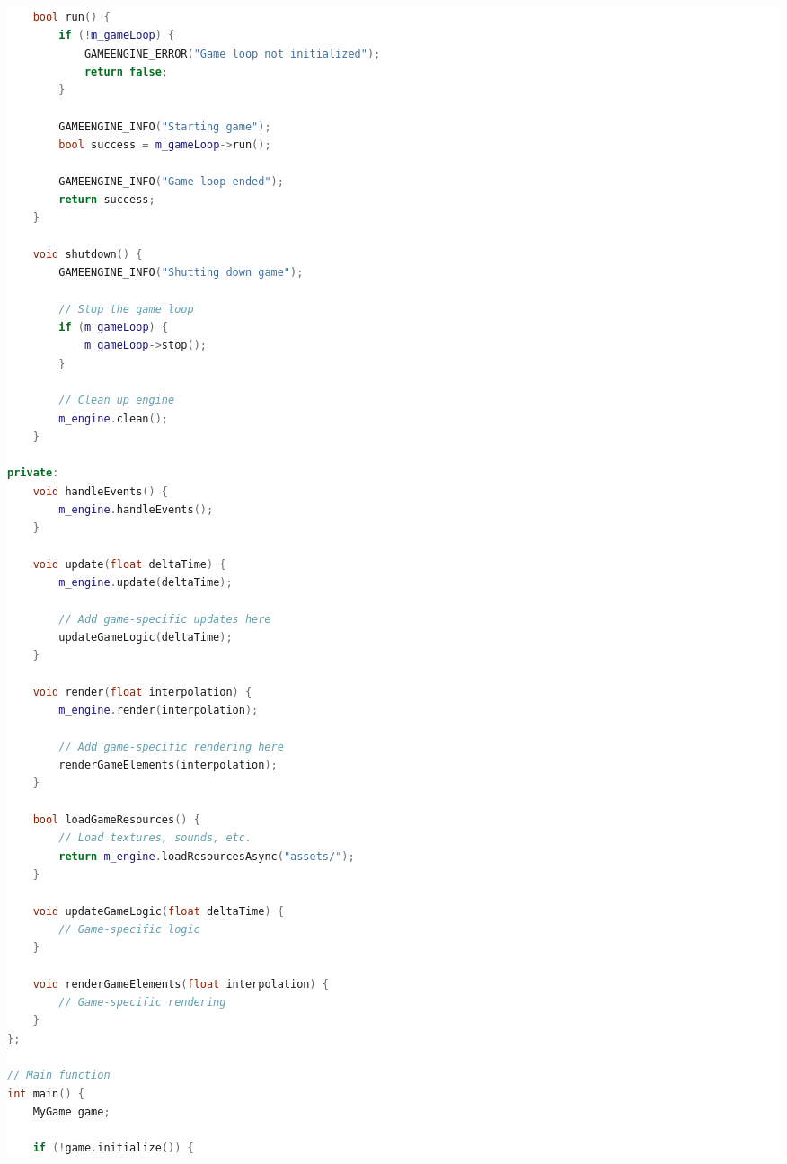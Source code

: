 ```cpp
    bool run() {
        if (!m_gameLoop) {
            GAMEENGINE_ERROR("Game loop not initialized");
            return false;
        }
        
        GAMEENGINE_INFO("Starting game");
        bool success = m_gameLoop->run();
        
        GAMEENGINE_INFO("Game loop ended");
        return success;
    }
    
    void shutdown() {
        GAMEENGINE_INFO("Shutting down game");
        
        // Stop the game loop
        if (m_gameLoop) {
            m_gameLoop->stop();
        }
        
        // Clean up engine
        m_engine.clean();
    }
    
private:
    void handleEvents() {
        m_engine.handleEvents();
    }
    
    void update(float deltaTime) {
        m_engine.update(deltaTime);
        
        // Add game-specific updates here
        updateGameLogic(deltaTime);
    }
    
    void render(float interpolation) {
        m_engine.render(interpolation);
        
        // Add game-specific rendering here
        renderGameElements(interpolation);
    }
    
    bool loadGameResources() {
        // Load textures, sounds, etc.
        return m_engine.loadResourcesAsync("assets/");
    }
    
    void updateGameLogic(float deltaTime) {
        // Game-specific logic
    }
    
    void renderGameElements(float interpolation) {
        // Game-specific rendering
    }
};

// Main function
int main() {
    MyGame game;
    
    if (!game.initialize()) {
```